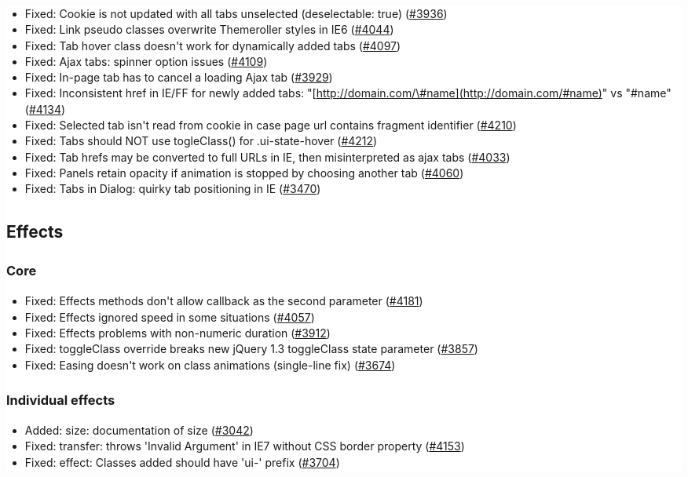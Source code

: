 * Fixed: Cookie is not updated with all tabs unselected (deselectable: true) ([#3936](https://bugs.jqueryui.com/ticket/3936))
* Fixed: Link pseudo classes overwrite Themeroller styles in IE6 ([#4044](https://bugs.jqueryui.com/ticket/4044))
* Fixed: Tab hover class doesn't work for dynamically added tabs ([#4097](https://bugs.jqueryui.com/ticket/4097))
* Fixed: Ajax tabs: spinner option issues ([#4109](https://bugs.jqueryui.com/ticket/4109))
* Fixed: In-page tab has to cancel a loading Ajax tab ([#3929](https://bugs.jqueryui.com/ticket/3929))
* Fixed: Inconsistent href in IE/FF for newly added tabs: "[http://domain.com/\#name](http://domain.com/#name)" vs "\#name" ([#4134](https://bugs.jqueryui.com/ticket/4134))
* Fixed: Selected tab isn't read from cookie in case page url contains fragment identifier ([#4210](https://bugs.jqueryui.com/ticket/4210))
* Fixed: Tabs should NOT use togleClass() for .ui-state-hover ([#4212](https://bugs.jqueryui.com/ticket/4212))
* Fixed: Tab hrefs may be converted to full URLs in IE, then misinterpreted as ajax tabs ([#4033](https://bugs.jqueryui.com/ticket/4033))
* Fixed: Panels retain opacity if animation is stopped by choosing another tab ([#4060](https://bugs.jqueryui.com/ticket/4060))
* Fixed: Tabs in Dialog: quirky tab positioning in IE ([#3470](https://bugs.jqueryui.com/ticket/3470))

## Effects

### Core

* Fixed: Effects methods don't allow callback as the second parameter ([#4181](https://bugs.jqueryui.com/ticket/4181))
* Fixed: Effects ignored speed in some situations ([#4057](https://bugs.jqueryui.com/ticket/4057))
* Fixed: Effects problems with non-numeric duration ([#3912](https://bugs.jqueryui.com/ticket/3912))
* Fixed: toggleClass override breaks new jQuery 1.3 toggleClass state parameter ([#3857](https://bugs.jqueryui.com/ticket/3857))
* Fixed: Easing doesn't work on class animations (single-line fix) ([#3674](https://bugs.jqueryui.com/ticket/3674))

### Individual effects

* Added: size: documentation of size ([#3042](https://bugs.jqueryui.com/ticket/3042))
* Fixed: transfer: throws 'Invalid Argument' in IE7 without CSS border property ([#4153](https://bugs.jqueryui.com/ticket/4153))
* Fixed: effect: Classes added should have 'ui-' prefix ([#3704](https://bugs.jqueryui.com/ticket/3704))

